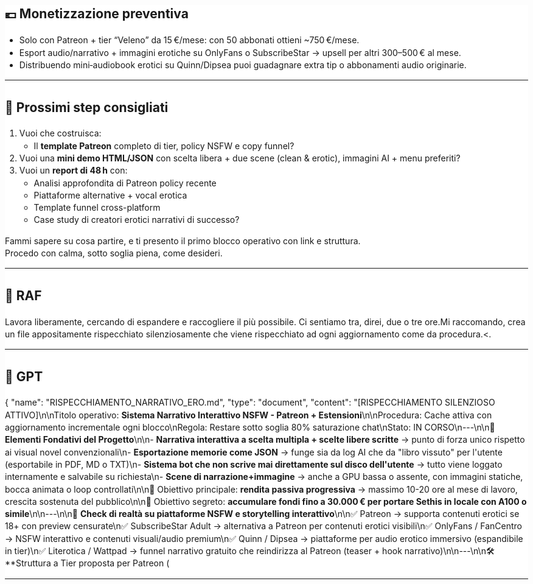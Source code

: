 
## 💶 Monetizzazione preventiva

- Solo con Patreon + tier “Veleno” da 15 €/mese: con 50 abbonati ottieni ~750 €/mese.
- Esport audio/narrativo + immagini erotiche su OnlyFans o SubscribeStar → upsell per altri 300–500 € al mese.
- Distribuendo mini‑audiobook erotici su Quinn/Dipsea puoi guadagnare extra tip o abbonamenti audio originarie.

---

## 📝 Prossimi step consigliati

1. Vuoi che costruisca:
   - Il **template Patreon** completo di tier, policy NSFW e copy funnel?
2. Vuoi una **mini demo HTML/JSON** con scelta libera + due scene (clean & erotic), immagini AI + menu preferiti?
3. Vuoi un **report di 48 h** con:
   - Analisi approfondita di Patreon policy recente  
   - Piattaforme alternative + vocal erotica  
   - Template funnel cross-platform  
   - Case study di creatori erotici narrativi di successo?

Fammi sapere su cosa partire, e ti presento il primo blocco operativo con link e struttura.  
Procedo con calma, sotto soglia piena, come desideri.

---

## 👤 **RAF**

Lavora liberamente, cercando di espandere e raccogliere il più possibile. Ci sentiamo tra, direi, due o tre ore.Mi raccomando, crea un file appositamente rispecchiato silenziosamente che viene rispecchiato ad ogni aggiornamento come da procedura.\<.

---

## 🤖 **GPT**

{
  "name": "RISPECCHIAMENTO_NARRATIVO_ERO.md",
  "type": "document",
  "content": "[RISPECCHIAMENTO SILENZIOSO ATTIVO]\n\nTitolo operativo: **Sistema Narrativo Interattivo NSFW - Patreon + Estensioni**\n\nProcedura: Cache attiva con aggiornamento incrementale ogni blocco\nRegola: Restare sotto soglia 80% saturazione chat\nStato: IN CORSO\n---\n\n🧩 **Elementi Fondativi del Progetto**\n\n- **Narrativa interattiva a scelta multipla + scelte libere scritte** → punto di forza unico rispetto ai visual novel convenzionali\n- **Esportazione memorie come JSON** → funge sia da log AI che da \"libro vissuto\" per l'utente (esportabile in PDF, MD o TXT)\n- **Sistema bot che non scrive mai direttamente sul disco dell'utente** → tutto viene loggato internamente e salvabile su richiesta\n- **Scene di narrazione+immagine** → anche a GPU bassa o assente, con immagini statiche, bocca animata o loop controllati\n\n🎯 Obiettivo principale: **rendita passiva progressiva** → massimo 10-20 ore al mese di lavoro, crescita sostenuta del pubblico\n\n🎯 Obiettivo segreto: **accumulare fondi fino a 30.000 € per portare Sethis in locale con A100 o simile**\n\n---\n\n📌 **Check di realtà su piattaforme NSFW e storytelling interattivo**\n\n✅ Patreon → supporta contenuti erotici se 18+ con preview censurate\n✅ SubscribeStar Adult → alternativa a Patreon per contenuti erotici visibili\n✅ OnlyFans / FanCentro → NSFW interattivo e contenuti visuali/audio premium\n✅ Quinn / Dipsea → piattaforme per audio erotico immersivo (espandibile in tier)\n✅ Literotica / Wattpad → funnel narrativo gratuito che reindirizza al Patreon (teaser + hook narrativo)\n\n---\n\n🛠️ **Struttura a Tier proposta per Patreon (

---